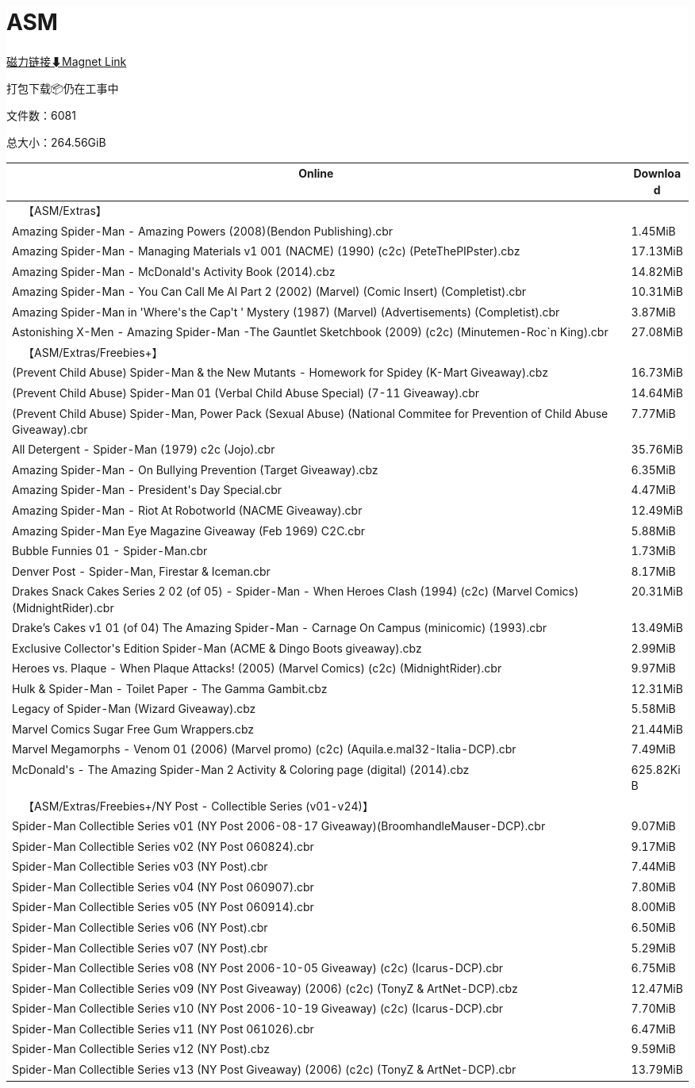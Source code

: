 # ASM

[磁力链接⬇Magnet Link](magnet:?xt=urn:btih:e41616c3f04ab7c8aaed37829629d77d5a75dd26&dn=ASM)

打包下载📦仍在工事中

文件数：6081

总大小：264.56GiB

Online | Download
--- | ---
&emsp;【ASM/Extras】 | 
Amazing Spider-Man - Amazing Powers (2008)(Bendon Publishing).cbr | 1.45MiB
Amazing Spider-Man - Managing Materials v1 001 (NACME) (1990) (c2c) (PeteThePIPster).cbz | 17.13MiB
Amazing Spider-Man - McDonald's Activity Book (2014).cbz | 14.82MiB
Amazing Spider-Man - You Can Call Me Al Part 2 (2002) (Marvel) (Comic Insert) (Completist).cbr | 10.31MiB
Amazing Spider-Man in 'Where's the Cap't ' Mystery (1987) (Marvel) (Advertisements) (Completist).cbr | 3.87MiB
Astonishing X-Men - Amazing Spider-Man -The Gauntlet Sketchbook (2009) (c2c) (Minutemen-Roc`n King).cbr | 27.08MiB
&emsp;【ASM/Extras/Freebies+】 | 
(Prevent Child Abuse) Spider-Man & the New Mutants - Homework for Spidey (K-Mart Giveaway).cbz | 16.73MiB
(Prevent Child Abuse) Spider-Man 01 (Verbal Child Abuse Special) (7-11 Giveaway).cbr | 14.64MiB
(Prevent Child Abuse) Spider-Man, Power Pack (Sexual Abuse) (National Commitee for Prevention of Child Abuse Giveaway).cbr | 7.77MiB
All Detergent - Spider-Man (1979) c2c (Jojo).cbr | 35.76MiB
Amazing Spider-Man - On Bullying Prevention (Target Giveaway).cbz | 6.35MiB
Amazing Spider-Man - President's Day Special.cbr | 4.47MiB
Amazing Spider-Man - Riot At Robotworld (NACME Giveaway).cbr | 12.49MiB
Amazing Spider-Man Eye Magazine Giveaway (Feb 1969) C2C.cbr | 5.88MiB
Bubble Funnies 01 - Spider-Man.cbr | 1.73MiB
Denver Post - Spider-Man, Firestar & Iceman.cbr | 8.17MiB
Drakes Snack Cakes Series 2 02 (of 05) - Spider-Man - When Heroes Clash (1994) (c2c) (Marvel Comics) (MidnightRider).cbr | 20.31MiB
Drake’s Cakes v1 01 (of 04) The Amazing Spider-Man - Carnage On Campus (minicomic) (1993).cbr | 13.49MiB
Exclusive Collector's Edition Spider-Man (ACME & Dingo Boots giveaway).cbz | 2.99MiB
Heroes vs. Plaque - When Plaque Attacks! (2005) (Marvel Comics) (c2c) (MidnightRider).cbr | 9.97MiB
Hulk & Spider-Man - Toilet Paper - The Gamma Gambit.cbz | 12.31MiB
Legacy of Spider-Man (Wizard Giveaway).cbz | 5.58MiB
Marvel Comics Sugar Free Gum Wrappers.cbz | 21.44MiB
Marvel Megamorphs - Venom 01 (2006) (Marvel promo) (c2c) (Aquila.e.mal32-Italia-DCP).cbr | 7.49MiB
McDonald's - The Amazing Spider-Man 2 Activity & Coloring page (digital) (2014).cbz | 625.82KiB
&emsp;【ASM/Extras/Freebies+/NY Post - Collectible Series (v01-v24)】 | 
Spider-Man Collectible Series v01 (NY Post 2006-08-17 Giveaway)(BroomhandleMauser-DCP).cbr | 9.07MiB
Spider-Man Collectible Series v02 (NY Post 060824).cbr | 9.17MiB
Spider-Man Collectible Series v03 (NY Post).cbr | 7.44MiB
Spider-Man Collectible Series v04 (NY Post 060907).cbr | 7.80MiB
Spider-Man Collectible Series v05 (NY Post 060914).cbr | 8.00MiB
Spider-Man Collectible Series v06 (NY Post).cbr | 6.50MiB
Spider-Man Collectible Series v07 (NY Post).cbr | 5.29MiB
Spider-Man Collectible Series v08 (NY Post 2006-10-05 Giveaway) (c2c) (Icarus-DCP).cbr | 6.75MiB
Spider-Man Collectible Series v09 (NY Post Giveaway) (2006) (c2c) (TonyZ & ArtNet-DCP).cbz | 12.47MiB
Spider-Man Collectible Series v10 (NY Post 2006-10-19 Giveaway) (c2c) (Icarus-DCP).cbr | 7.70MiB
Spider-Man Collectible Series v11 (NY Post 061026).cbr | 6.47MiB
Spider-Man Collectible Series v12 (NY Post).cbz | 9.59MiB
Spider-Man Collectible Series v13 (NY Post Giveaway) (2006) (c2c) (TonyZ & ArtNet-DCP).cbr | 13.79MiB